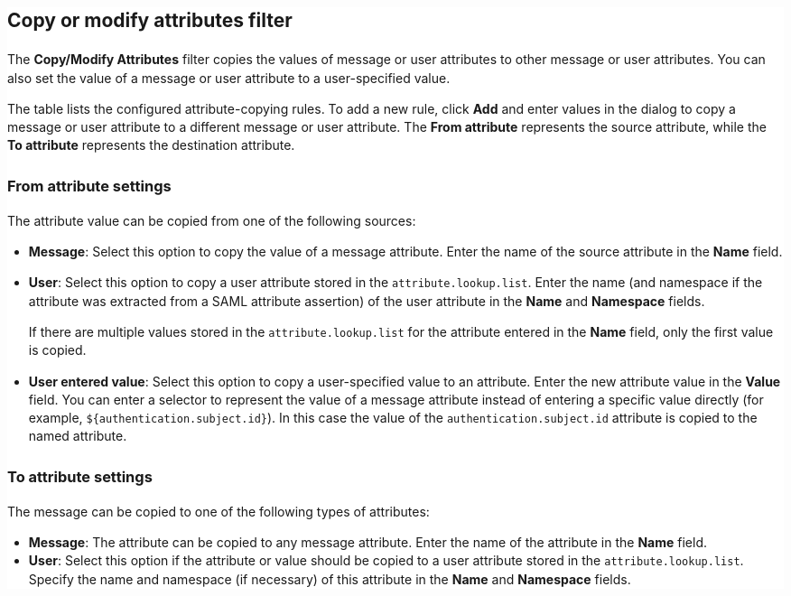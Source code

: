 ## Copy or modify attributes filter

The **Copy/Modify Attributes**
filter copies the values of message or user attributes to other message or user attributes. You can also set the value of a message or user attribute to a user-specified value.

The table lists the configured attribute-copying rules. To add a new rule, click **Add** and enter values in the dialog to copy a message or user attribute to a different message or user attribute. The **From attribute**
represents the source attribute, while the **To attribute**
represents the destination attribute.

### From attribute settings

The attribute value can be copied from one of the following sources:

* **Message**:
    Select this option to copy the value of a message attribute. Enter the name of the source attribute in the **Name**
    field.
* **User**:
    Select this option to copy a user attribute stored in the `attribute.lookup.list`. Enter the name (and namespace if the attribute was extracted from a SAML attribute assertion) of the user attribute in the **Name**
    and **Namespace**
    fields.

    If there are multiple values stored in the `attribute.lookup.list`
    for the attribute entered in the **Name**
    field, only the first value is copied.
* **User entered value**:
    Select this option to copy a user-specified value to an attribute. Enter the new attribute value in the **Value**
    field. You can enter a selector to represent the value of a message attribute instead of entering a specific value directly (for example, `${authentication.subject.id}`). In this case the value of the `authentication.subject.id`
    attribute is copied to the named attribute.

### To attribute settings

The message can be copied to one of the following types of attributes:

* **Message**:
    The attribute can be copied to any message attribute. Enter the name of the attribute in the **Name**
    field.
* **User**:
    Select this option if the attribute or value should be copied to a user attribute stored in the `attribute.lookup.list`. Specify the name and namespace (if necessary) of this attribute in the **Name**
    and **Namespace**
    fields.
